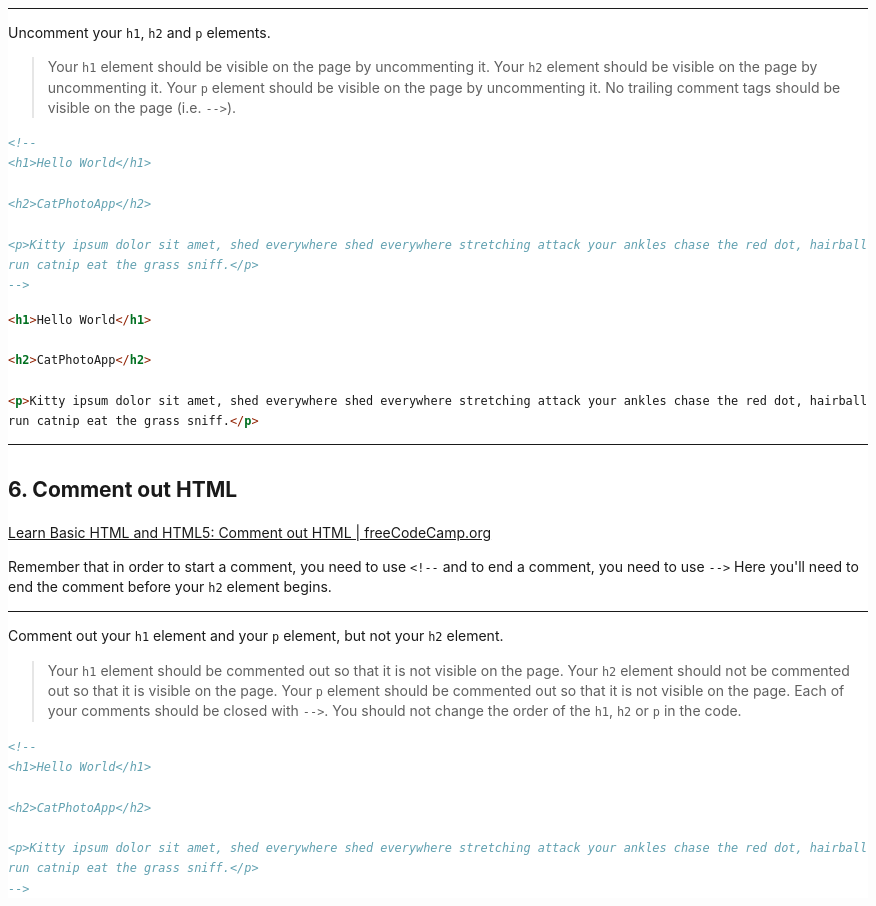 ------

Uncomment your `h1`, `h2` and `p` elements.

> Your `h1` element should be visible on the page by uncommenting it.
> Your `h2` element should be visible on the page by uncommenting it.
> Your `p` element should be visible on the page by uncommenting it.
> No trailing comment tags should be visible on the page (i.e. `-->`).

```html
<!--
<h1>Hello World</h1>

<h2>CatPhotoApp</h2>

<p>Kitty ipsum dolor sit amet, shed everywhere shed everywhere stretching attack your ankles chase the red dot, hairball run catnip eat the grass sniff.</p>
-->
```

```html
<h1>Hello World</h1>

<h2>CatPhotoApp</h2>

<p>Kitty ipsum dolor sit amet, shed everywhere shed everywhere stretching attack your ankles chase the red dot, hairball run catnip eat the grass sniff.</p>
```

-----



## 6. Comment out HTML

[Learn Basic HTML and HTML5: Comment out HTML | freeCodeCamp.org](https://www.freecodecamp.org/learn/responsive-web-design/basic-html-and-html5/comment-out-html)

Remember that in order to start a comment, you need to use `<!--` and to end a comment, you need to use `-->`
Here you'll need to end the comment before your `h2` element begins.

------

Comment out your `h1` element and your `p` element, but not your `h2` element.

> Your `h1` element should be commented out so that it is not visible on the page.
> Your `h2` element should not be commented out so that it is visible on the page.
> Your `p` element should be commented out so that it is not visible on the page.
> Each of your comments should be closed with `-->`.
> You should not change the order of the `h1`, `h2` or `p` in the code.

```html
<!--
<h1>Hello World</h1>

<h2>CatPhotoApp</h2>

<p>Kitty ipsum dolor sit amet, shed everywhere shed everywhere stretching attack your ankles chase the red dot, hairball run catnip eat the grass sniff.</p>
-->
```
